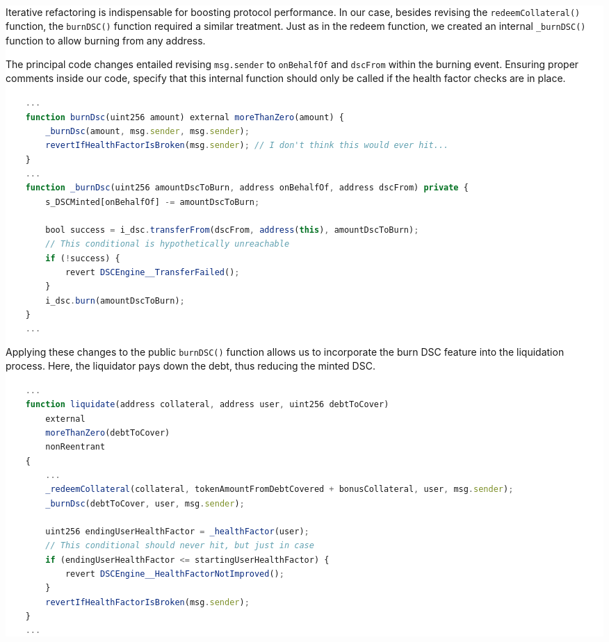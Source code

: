 Iterative refactoring is indispensable for boosting protocol performance. In our case, besides revising the `redeemCollateral()` function, the `burnDSC()` function required a similar treatment. Just as in the redeem function, we created an internal `_burnDSC()` function to allow burning from any address.

The principal code changes entailed revising `msg.sender` to `onBehalfOf` and `dscFrom` within the burning event. Ensuring proper comments inside our code, specify that this internal function should only be called if the health factor checks are in place.

```js
    ...
    function burnDsc(uint256 amount) external moreThanZero(amount) {
        _burnDsc(amount, msg.sender, msg.sender);
        revertIfHealthFactorIsBroken(msg.sender); // I don't think this would ever hit...
    }
    ...
    function _burnDsc(uint256 amountDscToBurn, address onBehalfOf, address dscFrom) private {
        s_DSCMinted[onBehalfOf] -= amountDscToBurn;

        bool success = i_dsc.transferFrom(dscFrom, address(this), amountDscToBurn);
        // This conditional is hypothetically unreachable
        if (!success) {
            revert DSCEngine__TransferFailed();
        }
        i_dsc.burn(amountDscToBurn);
    }
    ...
```

Applying these changes to the public `burnDSC()` function allows us to incorporate the burn DSC feature into the liquidation process. Here, the liquidator pays down the debt, thus reducing the minted DSC.

```js
    ...
    function liquidate(address collateral, address user, uint256 debtToCover)
        external
        moreThanZero(debtToCover)
        nonReentrant
    {
        ...
        _redeemCollateral(collateral, tokenAmountFromDebtCovered + bonusCollateral, user, msg.sender);
        _burnDsc(debtToCover, user, msg.sender);

        uint256 endingUserHealthFactor = _healthFactor(user);
        // This conditional should never hit, but just in case
        if (endingUserHealthFactor <= startingUserHealthFactor) {
            revert DSCEngine__HealthFactorNotImproved();
        }
        revertIfHealthFactorIsBroken(msg.sender);
    }
    ...
```
